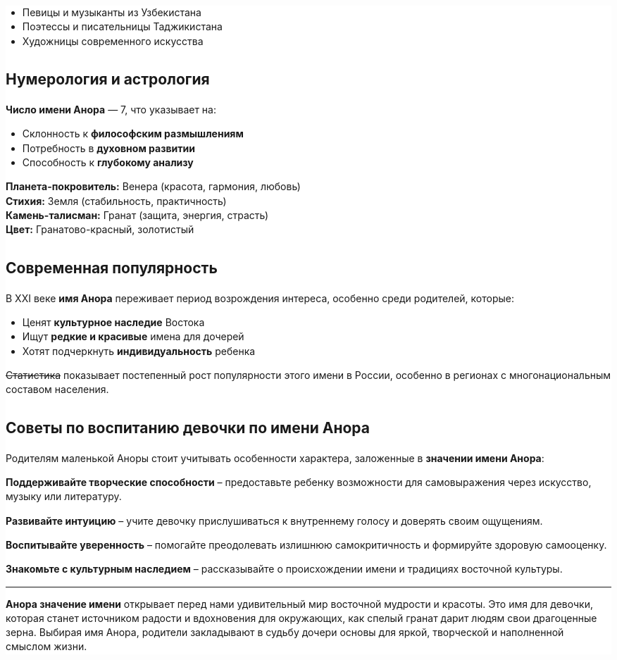 - Певицы и музыканты из Узбекистана
- Поэтессы и писательницы Таджикистана
- Художницы современного искусства

## Нумерология и астрология

**Число имени Анора** — 7, что указывает на:

- Склонность к **философским размышлениям**
- Потребность в **духовном развитии**
- Способность к **глубокому анализу**

**Планета-покровитель:** Венера (красота, гармония, любовь)  
**Стихия:** Земля (стабильность, практичность)  
**Камень-талисман:** Гранат (защита, энергия, страсть)  
**Цвет:** Гранатово-красный, золотистый

## Современная популярность

В XXI веке **имя Анора** переживает период возрождения интереса, особенно среди родителей, которые:

- Ценят **культурное наследие** Востока
- Ищут **редкие и красивые** имена для дочерей
- Хотят подчеркнуть **индивидуальность** ребенка

~~Статистика~~ показывает постепенный рост популярности этого имени в России, особенно в регионах с многонациональным составом населения.

## Советы по воспитанию девочки по имени Анора

Родителям маленькой Аноры стоит учитывать особенности характера, заложенные в **значении имени Анора**:

**Поддерживайте творческие способности** – предоставьте ребенку возможности для самовыражения через искусство, музыку или литературу.

**Развивайте интуицию** – учите девочку прислушиваться к внутреннему голосу и доверять своим ощущениям.

**Воспитывайте уверенность** – помогайте преодолевать излишнюю самокритичность и формируйте здоровую самооценку.

**Знакомьте с культурным наследием** – рассказывайте о происхождении имени и традициях восточной культуры.

---

**Анора значение имени** открывает перед нами удивительный мир восточной мудрости и красоты. Это имя для девочки, которая станет источником радости и вдохновения для окружающих, как спелый гранат дарит людям свои драгоценные зерна. Выбирая имя Анора, родители закладывают в судьбу дочери основы для яркой, творческой и наполненной смыслом жизни.
